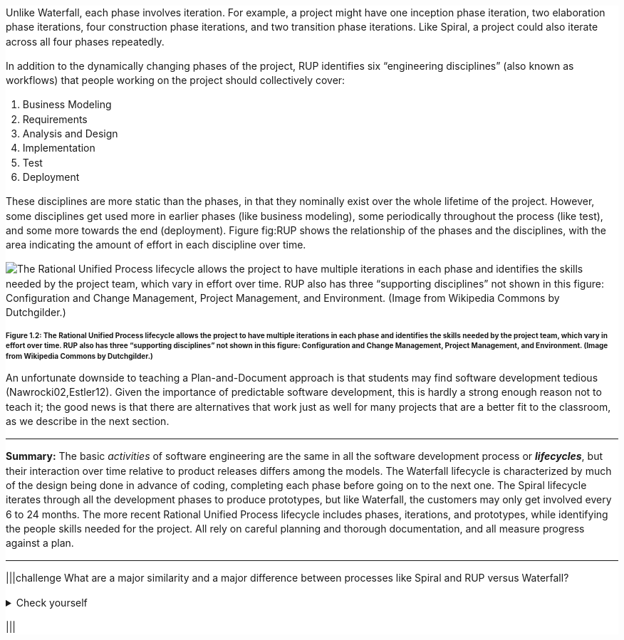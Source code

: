 

Unlike Waterfall, each phase involves iteration. For example, a project might have one inception phase iteration, two elaboration phase iterations, four construction phase iterations, and two transition phase iterations. Like Spiral, a project could also iterate across all four phases repeatedly.

In addition to the dynamically changing phases of the project, RUP identifies six “engineering disciplines” (also known as workflows) that people working on the project should collectively cover:



1. Business Modeling
2. Requirements
3. Analysis and Design
4. Implementation
5. Test
6. Deployment



These disciplines are more static than the phases, in that they nominally exist over the whole lifetime of the project. However, some disciplines get used more in earlier phases (like business modeling), some periodically throughout the process (like test), and some more towards the end (deployment). Figure fig:RUP shows the relationship of the phases and the disciplines, with the area indicating the amount of effort in each discipline over time.

![The Rational Unified Process lifecycle allows the project to have multiple iterations in each phase and identifies the skills needed by the project team, which vary in effort over time. RUP also has three “supporting disciplines” not shown in this figure: Configuration and Change Management, Project Management, and Environment. (Image from Wikipedia Commons by Dutchgilder.)](ch_intro/figs/RUP.jpg)
**<p style="font-size: 10px">Figure 1.2: The Rational Unified Process lifecycle allows the project to have multiple iterations in each phase and identifies the skills needed by the project team, which vary in effort over time. RUP also has three “supporting disciplines” not shown in this figure: Configuration and Change Management, Project Management, and Environment. (Image from Wikipedia Commons by Dutchgilder.)</p>**



An unfortunate downside to teaching a Plan-and-Document approach is that students may find software development tedious (Nawrocki02,Estler12). Given the importance of predictable software development, this is hardly a strong enough reason not to teach it; the good news is that there are alternatives that work just as well for many projects that are a better fit to the classroom, as we describe in the next section.


---
<b>Summary:</b> The basic <i>activities</i> of software engineering are the same in all the software development process or ___lifecycles___, but their interaction over time relative to product releases differs among the models. The Waterfall lifecycle is characterized by much of the design being done in advance of coding, completing each phase before going on to the next one. The Spiral lifecycle iterates through all the development phases to produce prototypes, but like Waterfall, the customers may only get involved every 6 to 24 months. The more recent Rational Unified Process lifecycle includes phases, iterations, and prototypes, while identifying the people skills needed for the project. All rely on careful planning and thorough documentation, and all measure progress against a plan.

---



|||challenge
What are a major similarity and a major difference between processes like Spiral and RUP versus Waterfall? 
<p><details><summary>Check yourself</summary></details></p>
|||
